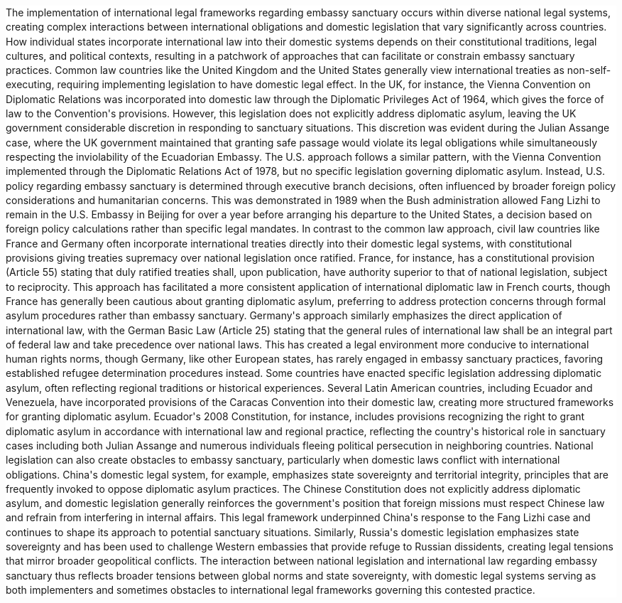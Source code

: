 The implementation of international legal frameworks regarding embassy sanctuary occurs within diverse national legal systems, creating complex interactions between international obligations and domestic legislation that vary significantly across countries. How individual states incorporate international law into their domestic systems depends on their constitutional traditions, legal cultures, and political contexts, resulting in a patchwork of approaches that can facilitate or constrain embassy sanctuary practices. Common law countries like the United Kingdom and the United States generally view international treaties as non-self-executing, requiring implementing legislation to have domestic legal effect. In the UK, for instance, the Vienna Convention on Diplomatic Relations was incorporated into domestic law through the Diplomatic Privileges Act of 1964, which gives the force of law to the Convention's provisions. However, this legislation does not explicitly address diplomatic asylum, leaving the UK government considerable discretion in responding to sanctuary situations. This discretion was evident during the Julian Assange case, where the UK government maintained that granting safe passage would violate its legal obligations while simultaneously respecting the inviolability of the Ecuadorian Embassy. The U.S. approach follows a similar pattern, with the Vienna Convention implemented through the Diplomatic Relations Act of 1978, but no specific legislation governing diplomatic asylum. Instead, U.S. policy regarding embassy sanctuary is determined through executive branch decisions, often influenced by broader foreign policy considerations and humanitarian concerns. This was demonstrated in 1989 when the Bush administration allowed Fang Lizhi to remain in the U.S. Embassy in Beijing for over a year before arranging his departure to the United States, a decision based on foreign policy calculations rather than specific legal mandates. In contrast to the common law approach, civil law countries like France and Germany often incorporate international treaties directly into their domestic legal systems, with constitutional provisions giving treaties supremacy over national legislation once ratified. France, for instance, has a constitutional provision (Article 55) stating that duly ratified treaties shall, upon publication, have authority superior to that of national legislation, subject to reciprocity. This approach has facilitated a more consistent application of international diplomatic law in French courts, though France has generally been cautious about granting diplomatic asylum, preferring to address protection concerns through formal asylum procedures rather than embassy sanctuary. Germany's approach similarly emphasizes the direct application of international law, with the German Basic Law (Article 25) stating that the general rules of international law shall be an integral part of federal law and take precedence over national laws. This has created a legal environment more conducive to international human rights norms, though Germany, like other European states, has rarely engaged in embassy sanctuary practices, favoring established refugee determination procedures instead. Some countries have enacted specific legislation addressing diplomatic asylum, often reflecting regional traditions or historical experiences. Several Latin American countries, including Ecuador and Venezuela, have incorporated provisions of the Caracas Convention into their domestic law, creating more structured frameworks for granting diplomatic asylum. Ecuador's 2008 Constitution, for instance, includes provisions recognizing the right to grant diplomatic asylum in accordance with international law and regional practice, reflecting the country's historical role in sanctuary cases including both Julian Assange and numerous individuals fleeing political persecution in neighboring countries. National legislation can also create obstacles to embassy sanctuary, particularly when domestic laws conflict with international obligations. China's domestic legal system, for example, emphasizes state sovereignty and territorial integrity, principles that are frequently invoked to oppose diplomatic asylum practices. The Chinese Constitution does not explicitly address diplomatic asylum, and domestic legislation generally reinforces the government's position that foreign missions must respect Chinese law and refrain from interfering in internal affairs. This legal framework underpinned China's response to the Fang Lizhi case and continues to shape its approach to potential sanctuary situations. Similarly, Russia's domestic legislation emphasizes state sovereignty and has been used to challenge Western embassies that provide refuge to Russian dissidents, creating legal tensions that mirror broader geopolitical conflicts. The interaction between national legislation and international law regarding embassy sanctuary thus reflects broader tensions between global norms and state sovereignty, with domestic legal systems serving as both implementers and sometimes obstacles to international legal frameworks governing this contested practice.

